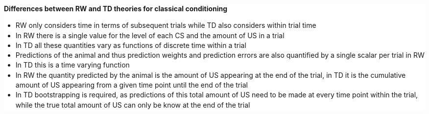 **Differences between RW and TD theories for classical conditioning**
- RW only considers time in terms of subsequent trials while TD also considers within trial time
- In RW there is a single value for the level of each CS and the amount of US in a trial
- In TD all these  quantities vary as functions of discrete time within a trial
- Predictions of the animal and thus prediction weights and prediction errors are also quantified by a single scalar per trial in RW
- In TD this is a time varying function
- In RW the quantity predicted by the animal is the amount of US appearing at the end of the trial, in TD it is the cumulative amount of US appearing from a given time point until the end of the trial
- In TD bootstrapping is required, as predictions of this total amount of US need to be made at every time point within the trial, while the true total amount of US can only be know at the end of the trial
